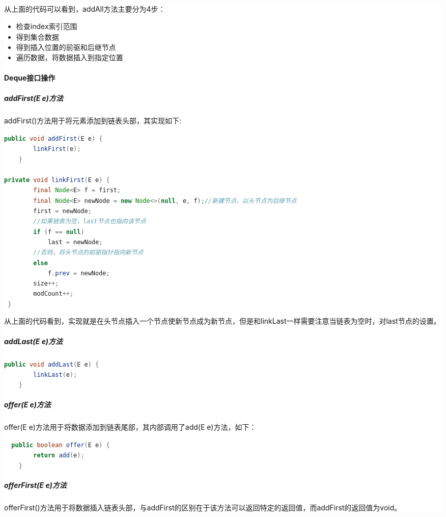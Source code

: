 从上面的代码可以看到，addAll方法主要分为4步：

- 检查index索引范围
- 得到集合数据
- 得到插入位置的前驱和后继节点
- 遍历数据，将数据插入到指定位置

#### Deque接口操作

##### addFirst(E e)方法

addFirst()方法用于将元素添加到链表头部，其实现如下:

```java
public void addFirst(E e) {
        linkFirst(e);
    }

private void linkFirst(E e) {
        final Node<E> f = first;
        final Node<E> newNode = new Node<>(null, e, f);//新建节点，以头节点为后继节点
        first = newNode;
        //如果链表为空，last节点也指向该节点
        if (f == null)
            last = newNode;
        //否则，将头节点的前驱指针指向新节点
        else
            f.prev = newNode;
        size++;
        modCount++;
 }
```

从上面的代码看到，实现就是在头节点插入一个节点使新节点成为新节点，但是和linkLast一样需要注意当链表为空时，对last节点的设置。

##### addLast(E e)方法

```java
public void addLast(E e) {
        linkLast(e);
    }
```

##### offer(E e)方法

offer(E e)方法用于将数据添加到链表尾部，其内部调用了add(E e)方法，如下：

```java
  public boolean offer(E e) {
        return add(e);
    }
```

##### offerFirst(E e)方法

offerFirst()方法用于将数据插入链表头部，与addFirst的区别在于该方法可以返回特定的返回值，而addFirst的返回值为void。
